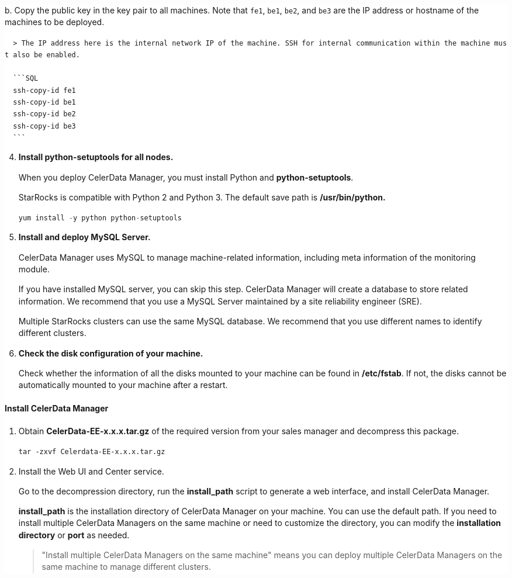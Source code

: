    b. Copy the public key in the key pair to all machines. Note that `fe1`, `be1`, `be2`, and `be3` are the IP address or hostname of the machines to be deployed.

      > The IP address here is the internal network IP of the machine. SSH for internal communication within the machine must also be enabled.

      ```SQL
      ssh-copy-id fe1
      ssh-copy-id be1
      ssh-copy-id be2
      ssh-copy-id be3
      ```

4. **Install python-setuptools for all nodes.**

   When you deploy CelerData Manager, you must install Python and **python-setuptools**.

   StarRocks is compatible with Python 2 and Python 3. The default save path is **/usr/bin/python.**

   ```SQL
   yum install -y python python-setuptools
   ```

5. **Install and deploy MySQL Server.**

   CelerData Manager uses MySQL to manage machine-related information, including meta information of the monitoring module.

   If you have installed MySQL server, you can skip this step. CelerData Manager will create a database to store related information. We recommend that you use a MySQL Server maintained by a site reliability engineer (SRE).

   Multiple StarRocks clusters can use the same MySQL database. We recommend that you use different names to identify different clusters.

6. **Check the disk configuration of your machine.**

   Check whether the information of all the disks mounted to your machine can be found in **/etc/fstab**. If not, the disks cannot be automatically mounted to your machine after a restart.

#### Install CelerData Manager

1. Obtain **CelerData-EE-x.x.x.tar.gz** of the required version from your sales manager and decompress this package.

   ```Apache
   tar -zxvf Celerdata-EE-x.x.x.tar.gz
   ```

2. Install the Web UI and Center service.

   Go to the decompression directory, run the **install_path** script to generate a web interface, and install CelerData Manager.

   **install_path** is the installation directory of CelerData Manager on your machine. You can use the default path. If you need to install multiple CelerData Managers on the same machine or need to customize the directory, you can modify the **installation directory** or **port** as needed.

   > "Install multiple CelerData Managers on the same machine" means you can deploy multiple CelerData Managers on the same machine to manage different clusters.
